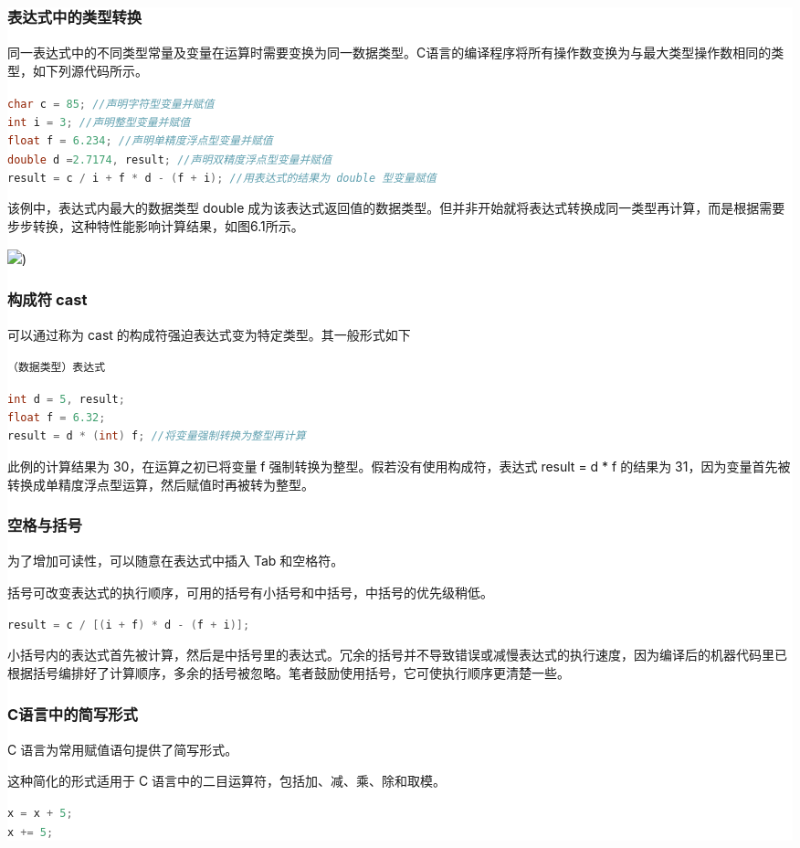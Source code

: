 ### 表达式中的类型转换

同一表达式中的不同类型常量及变量在运算时需要变换为同一数据类型。C语言的编译程序将所有操作数变换为与最大类型操作数相同的类型，如下列源代码所示。

```c++
char c = 85; //声明字符型变量并赋值
int i = 3; //声明整型变量并赋值
float f = 6.234; //声明单精度浮点型变量并赋值
double d =2.7174, result; //声明双精度浮点型变量并赋值
result = c / i + f * d - (f + i); //用表达式的结果为 double 型变量赋值
```

该例中，表达式内最大的数据类型 double 成为该表达式返回值的数据类型。但并非开始就将表达式转换成同一类型再计算，而是根据需要步步转换，这种特性能影响计算结果，如图6.1所示。

![](../assets/images/图6.1_表达式中的类型转换.png))

### 构成符 cast

可以通过称为 cast 的构成符强迫表达式变为特定类型。其一般形式如下

```c++
（数据类型）表达式
```

```c++
int d = 5, result;
float f = 6.32;
result = d * (int) f; //将变量强制转换为整型再计算
```

此例的计算结果为 30，在运算之初已将变量 f 强制转换为整型。假若没有使用构成符，表达式 result = d * f 的结果为 31，因为变量首先被转换成单精度浮点型运算，然后赋值时再被转为整型。

### 空格与括号

为了增加可读性，可以随意在表达式中插入 Tab 和空格符。

括号可改变表达式的执行顺序，可用的括号有小括号和中括号，中括号的优先级稍低。

```c++
result = c / [(i + f) * d - (f + i)];
```

小括号内的表达式首先被计算，然后是中括号里的表达式。冗余的括号并不导致错误或减慢表达式的执行速度，因为编译后的机器代码里已根据括号编排好了计算顺序，多余的括号被忽略。笔者鼓励使用括号，它可使执行顺序更清楚一些。

### C语言中的简写形式

C 语言为常用赋值语句提供了简写形式。

这种简化的形式适用于 C 语言中的二目运算符，包括加、减、乘、除和取模。

```c++
x = x + 5;
x += 5;
```
